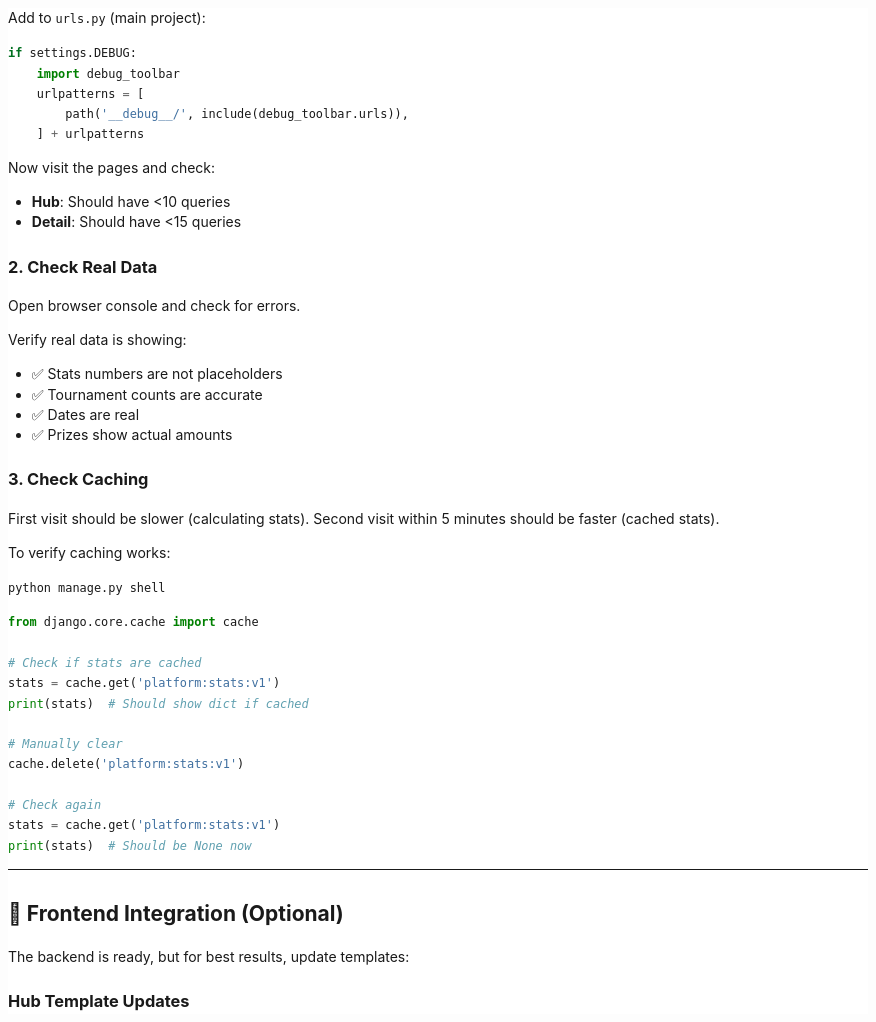 Add to `urls.py` (main project):
```python
if settings.DEBUG:
    import debug_toolbar
    urlpatterns = [
        path('__debug__/', include(debug_toolbar.urls)),
    ] + urlpatterns
```

Now visit the pages and check:
- **Hub**: Should have <10 queries
- **Detail**: Should have <15 queries

### 2. Check Real Data

Open browser console and check for errors.

Verify real data is showing:
- ✅ Stats numbers are not placeholders
- ✅ Tournament counts are accurate
- ✅ Dates are real
- ✅ Prizes show actual amounts

### 3. Check Caching

First visit should be slower (calculating stats).
Second visit within 5 minutes should be faster (cached stats).

To verify caching works:
```bash
python manage.py shell
```

```python
from django.core.cache import cache

# Check if stats are cached
stats = cache.get('platform:stats:v1')
print(stats)  # Should show dict if cached

# Manually clear
cache.delete('platform:stats:v1')

# Check again
stats = cache.get('platform:stats:v1')
print(stats)  # Should be None now
```

---

## 🎨 Frontend Integration (Optional)

The backend is ready, but for best results, update templates:

### Hub Template Updates
